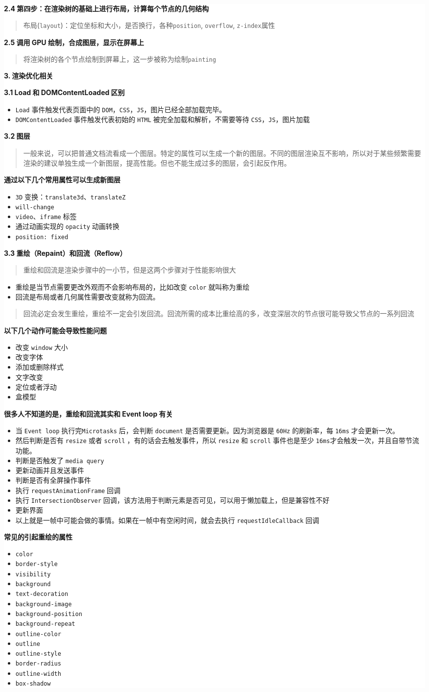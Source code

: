 **2.4 第四步：在渲染树的基础上进行布局，计算每个节点的几何结构**

> 布局(`layout`)：定位坐标和大小，是否换行，各种`position`, `overflow`, `z-index`属性

**2.5 调用 GPU 绘制，合成图层，显示在屏幕上**

> 将渲染树的各个节点绘制到屏幕上，这一步被称为绘制`painting`

**3. 渲染优化相关**

**3.1 Load 和 DOMContentLoaded 区别**

- `Load` 事件触发代表页面中的 `DOM`，`CSS`，`JS`，图片已经全部加载完毕。
- `DOMContentLoaded` 事件触发代表初始的 `HTML` 被完全加载和解析，不需要等待 `CSS`，`JS`，图片加载

**3.2 图层**

> 一般来说，可以把普通文档流看成一个图层。特定的属性可以生成一个新的图层。不同的图层渲染互不影响，所以对于某些频繁需要渲染的建议单独生成一个新图层，提高性能。但也不能生成过多的图层，会引起反作用。

**通过以下几个常用属性可以生成新图层**

- `3D` 变换：`translate3d`、`translateZ`
- `will-change`
- `video`、`iframe` 标签
- 通过动画实现的 `opacity` 动画转换
- `position: fixed`

**3.3 重绘（Repaint）和回流（Reflow）**

> 重绘和回流是渲染步骤中的一小节，但是这两个步骤对于性能影响很大

- 重绘是当节点需要更改外观而不会影响布局的，比如改变 `color` 就叫称为重绘
- 回流是布局或者几何属性需要改变就称为回流。

> 回流必定会发生重绘，重绘不一定会引发回流。回流所需的成本比重绘高的多，改变深层次的节点很可能导致父节点的一系列回流

**以下几个动作可能会导致性能问题**

- 改变 `window` 大小
- 改变字体
- 添加或删除样式
- 文字改变
- 定位或者浮动
- 盒模型

**很多人不知道的是，重绘和回流其实和 Event loop 有关**

- 当 `Event loop` 执行完`Microtasks` 后，会判断 `document` 是否需要更新。因为浏览器是 `60Hz` 的刷新率，每 `16ms` 才会更新一次。
- 然后判断是否有 `resize` 或者 `scroll` ，有的话会去触发事件，所以 `resize` 和 `scroll` 事件也是至少 `16ms`才会触发一次，并且自带节流功能。
- 判断是否触发了 `media query`
- 更新动画并且发送事件
- 判断是否有全屏操作事件
- 执行 `requestAnimationFrame` 回调
- 执行 `IntersectionObserver` 回调，该方法用于判断元素是否可见，可以用于懒加载上，但是兼容性不好
- 更新界面
- 以上就是一帧中可能会做的事情。如果在一帧中有空闲时间，就会去执行 `requestIdleCallback` 回调

**常见的引起重绘的属性**

- `color`
- `border-style`
- `visibility`
- `background`
- `text-decoration`
- `background-image`
- `background-position`
- `background-repeat`
- `outline-color`
- `outline`
- `outline-style`
- `border-radius`
- `outline-width`
- `box-shadow`